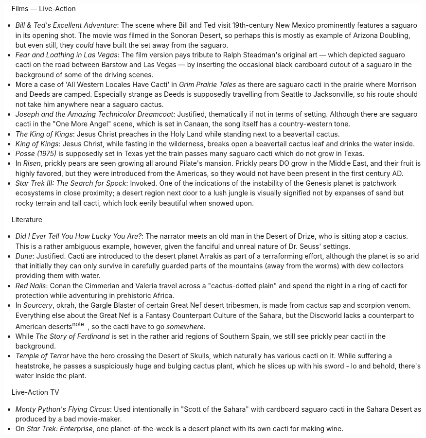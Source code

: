     Films — Live-Action 

-   _Bill & Ted's Excellent Adventure_: The scene where Bill and Ted visit 19th-century New Mexico prominently features a saguaro in its opening shot. The movie _was_ filmed in the Sonoran Desert, so perhaps this is mostly as example of Arizona Doubling, but even still, they _could_ have built the set away from the saguaro.
-   _Fear and Loathing in Las Vegas_: The film version pays tribute to Ralph Steadman's original art — which depicted saguaro cacti on the road between Barstow and Las Vegas — by inserting the occasional black cardboard cutout of a saguaro in the background of some of the driving scenes.
-   More a case of 'All Western Locales Have Cacti' in _Grim Prairie Tales_ as there are saguaro cacti in the prairie where Morrison and Deeds are camped. Especially strange as Deeds is supposedly travelling from Seattle to Jacksonville, so his route should not take him anywhere near a saguaro cactus.
-   _Joseph and the Amazing Technicolor Dreamcoat_: Justified, thematically if not in terms of setting. Although there are saguaro cacti in the "One More Angel" scene, which is set in Canaan, the song itself has a country-western tone.
-   _The King of Kings_: Jesus Christ preaches in the Holy Land while standing next to a beavertail cactus.
-   _King of Kings_: Jesus Christ, while fasting in the wilderness, breaks open a beavertail cactus leaf and drinks the water inside.
-   _Posse (1975)_ is supposedly set in Texas yet the train passes many saguaro cacti which do not grow in Texas.
-   In _Risen_, prickly pears are seen growing all around Pilate's mansion. Prickly pears DO grow in the Middle East, and their fruit is highly favored, but they were introduced from the Americas, so they would not have been present in the first century AD.
-   _Star Trek III: The Search for Spock_: Invoked. One of the indications of the instability of the Genesis planet is patchwork ecosystems in close proximity; a desert region next door to a lush jungle is visually signified not by expanses of sand but rocky terrain and tall cacti, which look eerily beautiful when snowed upon.

    Literature 

-   _Did I Ever Tell You How Lucky You Are?_: The narrator meets an old man in the Desert of Drize, who is sitting atop a cactus. This is a rather ambiguous example, however, given the fanciful and unreal nature of Dr. Seuss' settings.
-   _Dune_: Justified. Cacti are introduced to the desert planet Arrakis as part of a terraforming effort, although the planet is so arid that initially they can only survive in carefully guarded parts of the mountains (away from the worms) with dew collectors providing them with water.
-   _Red Nails_: Conan the Cimmerian and Valeria travel across a "cactus-dotted plain" and spend the night in a ring of cacti for protection while adventuring in prehistoric Africa.
-   In _Sourcery_, okrah, the Gargle Blaster of certain Great Nef desert tribesmen, is made from cactus sap and scorpion venom. Everything else about the Great Nef is a Fantasy Counterpart Culture of the Sahara, but the Discworld lacks a counterpart to American deserts<sup>note&nbsp;</sup> , so the cacti have to go _somewhere_.
-   While _The Story of Ferdinand_ is set in the rather arid regions of Southern Spain, we still see prickly pear cacti in the background.
-   _Temple of Terror_ have the hero crossing the Desert of Skulls, which naturally has various cacti on it. While suffering a heatstroke, he passes a suspiciously huge and bulging cactus plant, which he slices up with his sword - lo and behold, there's water inside the plant.

    Live-Action TV 

-   _Monty Python's Flying Circus_: Used intentionally in "Scott of the Sahara" with cardboard saguaro cacti in the Sahara Desert as produced by a bad movie-maker.
-   On _Star Trek: Enterprise_, one planet-of-the-week is a desert planet with its own cacti for making wine.
